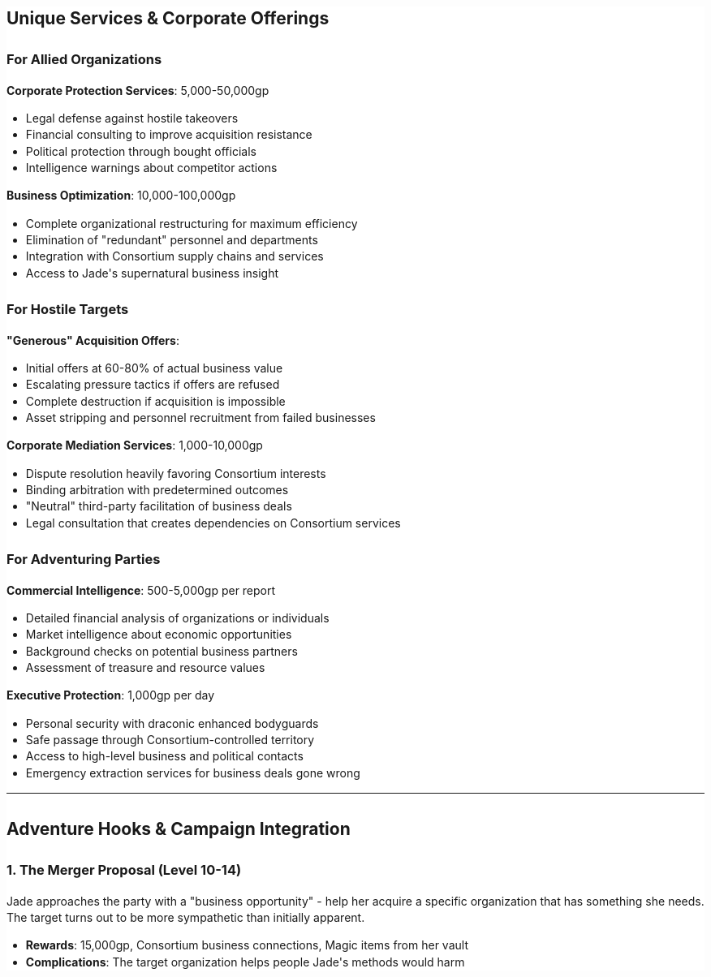 
## Unique Services & Corporate Offerings

### For Allied Organizations
**Corporate Protection Services**: 5,000-50,000gp
- Legal defense against hostile takeovers
- Financial consulting to improve acquisition resistance
- Political protection through bought officials
- Intelligence warnings about competitor actions

**Business Optimization**: 10,000-100,000gp
- Complete organizational restructuring for maximum efficiency
- Elimination of "redundant" personnel and departments
- Integration with Consortium supply chains and services
- Access to Jade's supernatural business insight

### For Hostile Targets
**"Generous" Acquisition Offers**: 
- Initial offers at 60-80% of actual business value
- Escalating pressure tactics if offers are refused
- Complete destruction if acquisition is impossible
- Asset stripping and personnel recruitment from failed businesses

**Corporate Mediation Services**: 1,000-10,000gp
- Dispute resolution heavily favoring Consortium interests
- Binding arbitration with predetermined outcomes
- "Neutral" third-party facilitation of business deals
- Legal consultation that creates dependencies on Consortium services

### For Adventuring Parties
**Commercial Intelligence**: 500-5,000gp per report
- Detailed financial analysis of organizations or individuals
- Market intelligence about economic opportunities
- Background checks on potential business partners
- Assessment of treasure and resource values

**Executive Protection**: 1,000gp per day
- Personal security with draconic enhanced bodyguards
- Safe passage through Consortium-controlled territory
- Access to high-level business and political contacts
- Emergency extraction services for business deals gone wrong

---

## Adventure Hooks & Campaign Integration

### 1. The Merger Proposal (Level 10-14)
Jade approaches the party with a "business opportunity" - help her acquire a specific organization that has something she needs. The target turns out to be more sympathetic than initially apparent.
- **Rewards**: 15,000gp, Consortium business connections, Magic items from her vault
- **Complications**: The target organization helps people Jade's methods would harm
